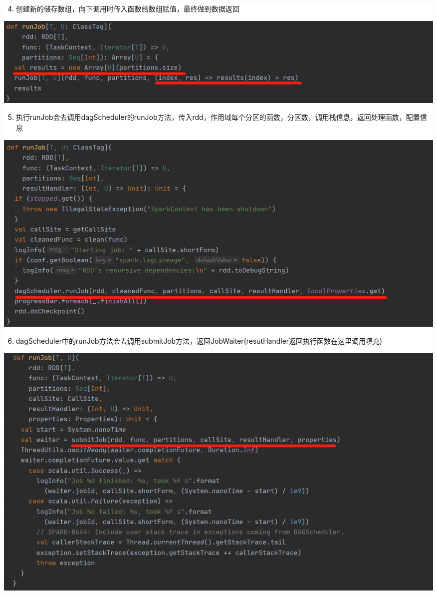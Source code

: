 4. 创建新的储存数组，向下调用时传入函数给数组赋值，最终做到数据返回

![image-20201105150557923](spark源码导读2.assets/image-20201105150557923.png)

5. 执行runJob会去调用dagScheduler的runJob方法，传入rdd，作用域每个分区的函数，分区数，调用栈信息，返回处理函数，配置信息

![image-20201105150810523](spark源码导读2.assets/image-20201105150810523.png)

6. dagScheduler中的runJob方法会去调用submitJob方法，返回JobWaiter(resutHandler返回执行函数在这里调用填充)

![image-20201105151248185](spark源码导读2.assets/image-20201105151248185.png)
